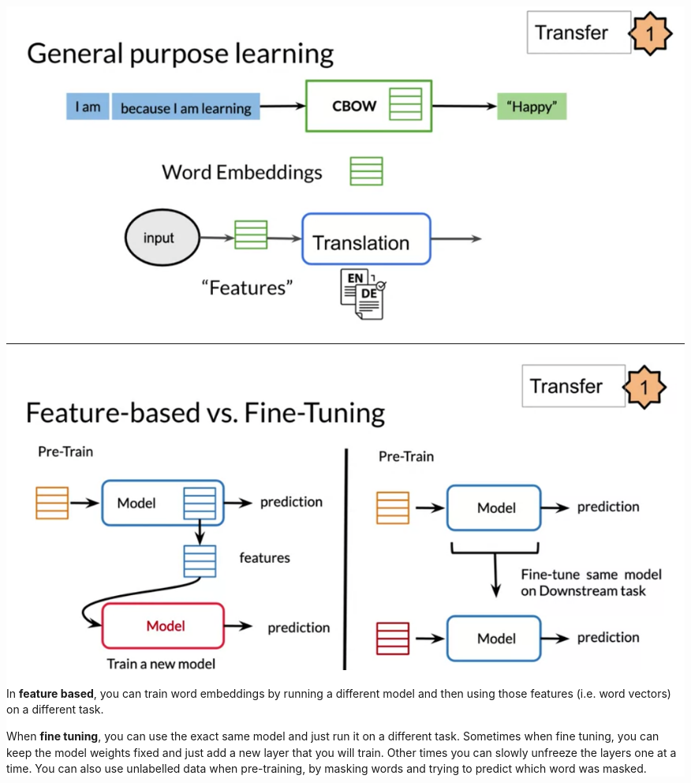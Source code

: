 ![tl-general-purpose](/assets/img/articles/week3/V2-011-tl-general-purpose.png#sl)

<hr>

![tl-features-vs-fine-tuning](/assets/img/articles/week3/V2-012-tl-features-vs-fine-tuning.png#sl)

In **feature based**, you can train word embeddings by running a different model and then using those features (i.e. word vectors) on a different task. 

When **fine tuning**, you can use the exact same model and just run it on a different task. Sometimes when fine tuning, you can keep the model weights fixed and just add a new layer that you will train. Other times you can slowly unfreeze the layers one at a time. You can also use unlabelled data when pre-training, by masking words and trying to predict which word was masked.
